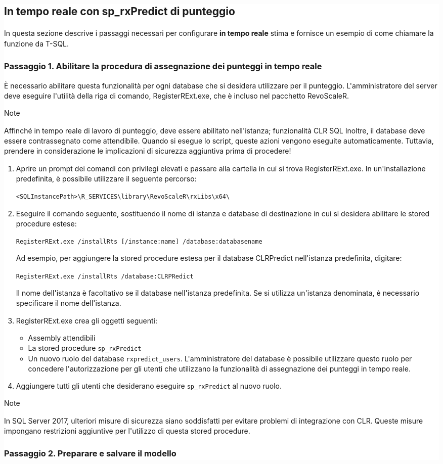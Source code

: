 ## <a name="realtime-scoring-with-sprxpredict"></a>In tempo reale con sp_rxPredict di punteggio

In questa sezione descrive i passaggi necessari per configurare **in tempo reale** stima e fornisce un esempio di come chiamare la funzione da T-SQL.

### <a name ="bkmk_enableRtScoring"></a> Passaggio 1. Abilitare la procedura di assegnazione dei punteggi in tempo reale

È necessario abilitare questa funzionalità per ogni database che si desidera utilizzare per il punteggio. L'amministratore del server deve eseguire l'utilità della riga di comando, RegisterRExt.exe, che è incluso nel pacchetto RevoScaleR.

> [!NOTE]
> Affinché in tempo reale di lavoro di punteggio, deve essere abilitato nell'istanza; funzionalità CLR SQL Inoltre, il database deve essere contrassegnato come attendibile. Quando si esegue lo script, queste azioni vengono eseguite automaticamente. Tuttavia, prendere in considerazione le implicazioni di sicurezza aggiuntiva prima di procedere!

1. Aprire un prompt dei comandi con privilegi elevati e passare alla cartella in cui si trova RegisterRExt.exe. In un'installazione predefinita, è possibile utilizzare il seguente percorso:
    
    `<SQLInstancePath>\R_SERVICES\library\RevoScaleR\rxLibs\x64\`

2. Eseguire il comando seguente, sostituendo il nome di istanza e database di destinazione in cui si desidera abilitare le stored procedure estese:

    `RegisterRExt.exe /installRts [/instance:name] /database:databasename`

    Ad esempio, per aggiungere la stored procedure estesa per il database CLRPredict nell'istanza predefinita, digitare:

    `RegisterRExt.exe /installRts /database:CLRPRedict`

    Il nome dell'istanza è facoltativo se il database nell'istanza predefinita. Se si utilizza un'istanza denominata, è necessario specificare il nome dell'istanza.

3. RegisterRExt.exe crea gli oggetti seguenti:

    + Assembly attendibili
    + La stored procedure `sp_rxPredict`
    + Un nuovo ruolo del database `rxpredict_users`. L'amministratore del database è possibile utilizzare questo ruolo per concedere l'autorizzazione per gli utenti che utilizzano la funzionalità di assegnazione dei punteggi in tempo reale.

4. Aggiungere tutti gli utenti che desiderano eseguire `sp_rxPredict` al nuovo ruolo.

> [!NOTE]
> 
> In SQL Server 2017, ulteriori misure di sicurezza siano soddisfatti per evitare problemi di integrazione con CLR. Queste misure impongano restrizioni aggiuntive per l'utilizzo di questa stored procedure. 

### <a name="step-2-prepare-and-save-the-model"></a>Passaggio 2. Preparare e salvare il modello
